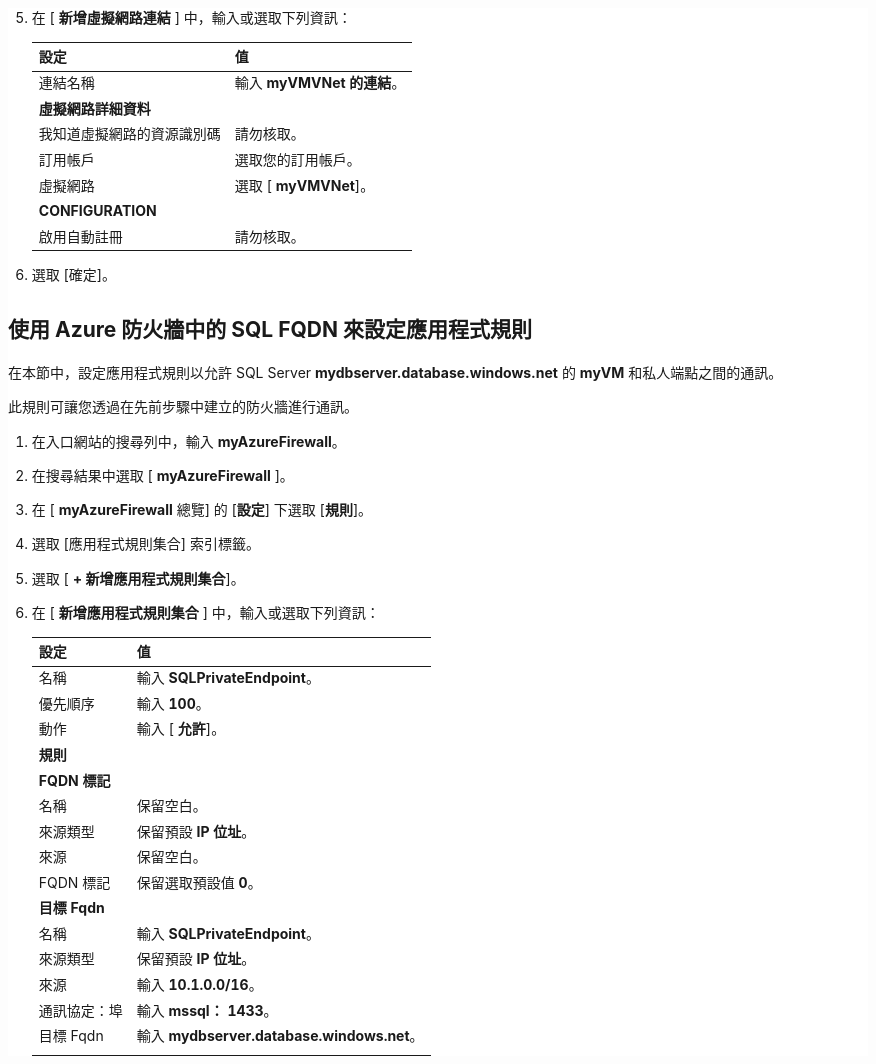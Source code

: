 5. 在 [ **新增虛擬網路連結** ] 中，輸入或選取下列資訊：

    | 設定 | 值 |
    | ------- | ----- |
    | 連結名稱 | 輸入 **myVMVNet 的連結**。 |
    | **虛擬網路詳細資料** |  |
    | 我知道虛擬網路的資源識別碼  | 請勿核取。  |
    | 訂用帳戶 | 選取您的訂用帳戶。    |
    | 虛擬網路 | 選取 [ **myVMVNet**]。 |
    | **CONFIGURATION** | |
    | 啟用自動註冊 | 請勿核取。    |


6. 選取 [確定]。

## <a name="configure-an-application-rule-with-sql-fqdn-in-azure-firewall"></a>使用 Azure 防火牆中的 SQL FQDN 來設定應用程式規則

在本節中，設定應用程式規則以允許 SQL Server **mydbserver.database.windows.net** 的 **myVM** 和私人端點之間的通訊。 

此規則可讓您透過在先前步驟中建立的防火牆進行通訊。

1. 在入口網站的搜尋列中，輸入 **myAzureFirewall**。

2. 在搜尋結果中選取 [ **myAzureFirewall** ]。

3. 在 [ **myAzureFirewall** 總覽] 的 [**設定**] 下選取 [**規則**]。

4. 選取 [應用程式規則集合] 索引標籤。

5. 選取 [ **+ 新增應用程式規則集合**]。

6. 在 [ **新增應用程式規則集合** ] 中，輸入或選取下列資訊：

    | 設定 | 值 |
    | ------- | ----- |
    | 名稱 | 輸入 **SQLPrivateEndpoint**。 |
    | 優先順序 | 輸入 **100**。 |
    | 動作 | 輸入 [ **允許**]。 |
    | **規則** |  |
    | **FQDN 標記** | |
    | 名稱  | 保留空白。  |
    | 來源類型 | 保留預設 **IP 位址**。    |
    | 來源 | 保留空白。 |
    | FQDN 標記 | 保留選取預設值 **0**。 |
    | **目標 Fqdn** | |
    | 名稱 | 輸入 **SQLPrivateEndpoint**。    |
    | 來源類型 | 保留預設 **IP 位址**。 |
    | 來源 | 輸入 **10.1.0.0/16**。 |
    | 通訊協定：埠 | 輸入 **mssql： 1433**。 |
    | 目標 Fqdn | 輸入 **mydbserver.database.windows.net**。 |
    |||

